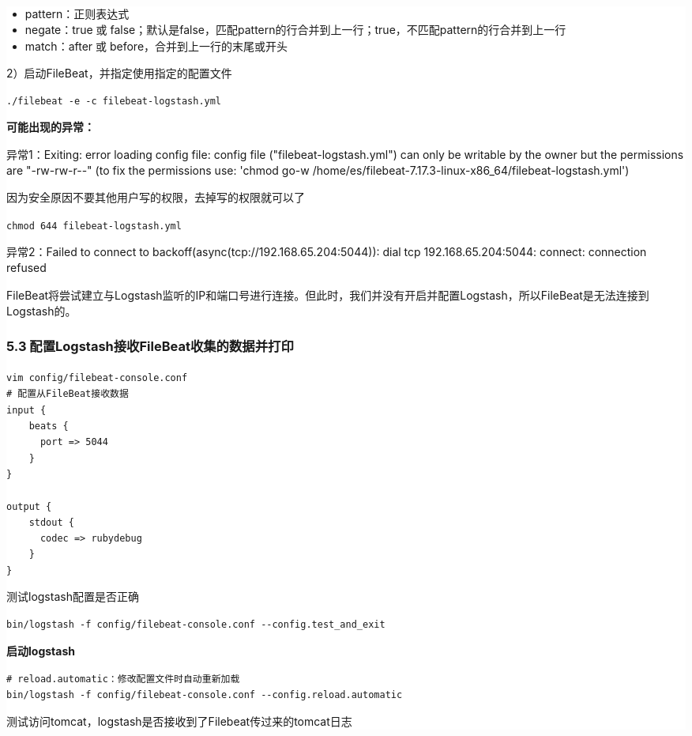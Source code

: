 - pattern：正则表达式
- negate：true 或 false；默认是false，匹配pattern的行合并到上一行；true，不匹配pattern的行合并到上一行
- match：after 或 before，合并到上一行的末尾或开头

2）启动FileBeat，并指定使用指定的配置文件

```shell
./filebeat -e -c filebeat-logstash.yml
```

**可能出现的异常：**

异常1：Exiting: error loading config file: config file ("filebeat-logstash.yml") can only be writable by the owner but the permissions are "-rw-rw-r--" (to fix the permissions use: 'chmod go-w /home/es/filebeat-7.17.3-linux-x86_64/filebeat-logstash.yml')

因为安全原因不要其他用户写的权限，去掉写的权限就可以了

```shell
chmod 644 filebeat-logstash.yml
```

异常2：Failed to connect to backoff(async(tcp://192.168.65.204:5044)): dial tcp 192.168.65.204:5044: connect: connection refused

FileBeat将尝试建立与Logstash监听的IP和端口号进行连接。但此时，我们并没有开启并配置Logstash，所以FileBeat是无法连接到Logstash的。

### **5.3 配置Logstash接收FileBeat收集的数据并打印**

```shell
vim config/filebeat-console.conf
# 配置从FileBeat接收数据
input {
    beats {
      port => 5044
    }
}

output {
    stdout {
      codec => rubydebug
    }
}
```

测试logstash配置是否正确

```shell
bin/logstash -f config/filebeat-console.conf --config.test_and_exit
```

**启动logstash**

```shell
# reload.automatic：修改配置文件时自动重新加载
bin/logstash -f config/filebeat-console.conf --config.reload.automatic
```

测试访问tomcat，logstash是否接收到了Filebeat传过来的tomcat日志
